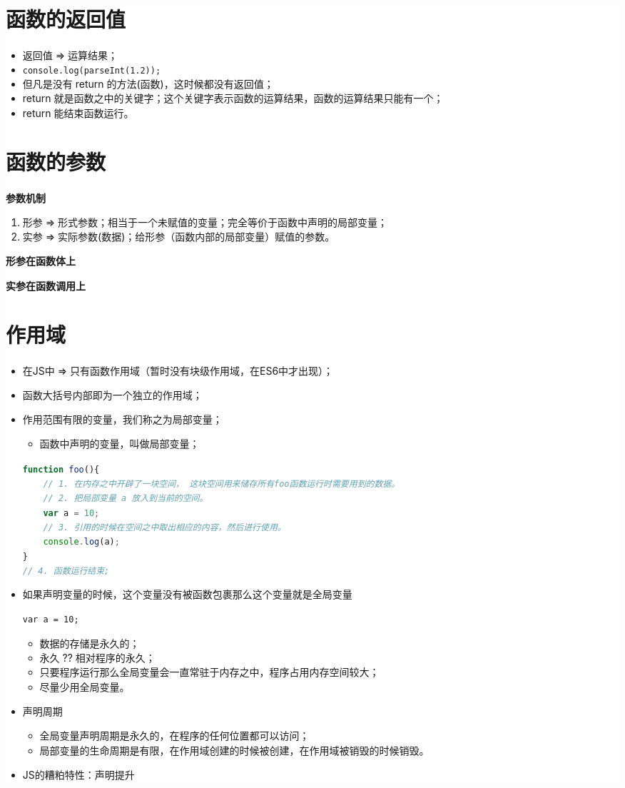 # 函数的返回值

- 返回值 => 运算结果；
- `console.log(parseInt(1.2));`
- 但凡是没有 return 的方法(函数)，这时候都没有返回值；
- return 就是函数之中的关键字；这个关键字表示函数的运算结果，函数的运算结果只能有一个；
- return 能结束函数运行。

# 函数的参数

**参数机制**

1. 形参 => 形式参数；相当于一个未赋值的变量；完全等价于函数中声明的局部变量；
2. 实参 => 实际参数(数据)；给形参（函数内部的局部变量）赋值的参数。

**形参在函数体上**

**实参在函数调用上**

# 作用域

- 在JS中 => 只有函数作用域（暂时没有块级作用域，在ES6中才出现）；

- 函数大括号内部即为一个独立的作用域；

- 作用范围有限的变量，我们称之为局部变量；

  - 函数中声明的变量，叫做局部变量；

  ```javascript
  function foo(){
      // 1. 在内存之中开辟了一块空间， 这块空间用来储存所有foo函数运行时需要用到的数据。
      // 2. 把局部变量 a 放入到当前的空间。
      var a = 10;
      // 3. 引用的时候在空间之中取出相应的内容，然后进行使用。
      console.log(a); 
  }
  // 4. 函数运行结束;
  ```

- 如果声明变量的时候，这个变量没有被函数包裹那么这个变量就是全局变量

  `var a = 10;`

  - 数据的存储是永久的；
  - 永久 ??   相对程序的永久；
  - 只要程序运行那么全局变量会一直常驻于内存之中，程序占用内存空间较大；
  - 尽量少用全局变量。

- 声明周期

  - 全局变量声明周期是永久的，在程序的任何位置都可以访问；
  - 局部变量的生命周期是有限，在作用域创建的时候被创建，在作用域被销毁的时候销毁。

- JS的糟粕特性：声明提升
